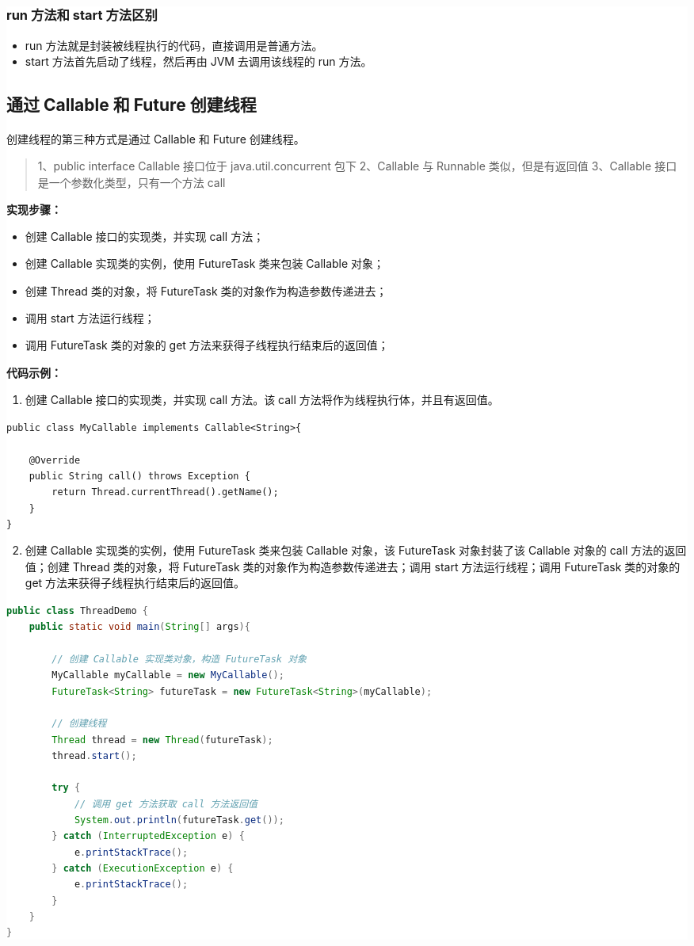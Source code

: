 

### run 方法和 start 方法区别

- run 方法就是封装被线程执行的代码，直接调用是普通方法。
- start 方法首先启动了线程，然后再由 JVM 去调用该线程的 run 方法。



## 通过 Callable 和 Future 创建线程
创建线程的第三种方式是通过 Callable 和 Future 创建线程。
> 1、public interface Callable<V> 接口位于 java.util.concurrent 包下
> 2、Callable 与 Runnable 类似，但是有返回值
> 3、Callable 接口是一个参数化类型，只有一个方法 call



**实现步骤：**

- 创建 Callable 接口的实现类，并实现 call 方法；

- 创建 Callable 实现类的实例，使用 FutureTask 类来包装 Callable 对象；

- 创建 Thread 类的对象，将 FutureTask 类的对象作为构造参数传递进去；

- 调用 start 方法运行线程；

- 调用 FutureTask 类的对象的 get 方法来获得子线程执行结束后的返回值；



**代码示例：**
1. 创建 Callable 接口的实现类，并实现 call 方法。该 call 方法将作为线程执行体，并且有返回值。
```
public class MyCallable implements Callable<String>{

    @Override
    public String call() throws Exception {
        return Thread.currentThread().getName();
    }
}
```


2. 创建 Callable 实现类的实例，使用 FutureTask 类来包装 Callable 对象，该 FutureTask 对象封装了该 Callable 对象的 call 方法的返回值；创建 Thread 类的对象，将 FutureTask 类的对象作为构造参数传递进去；调用 start 方法运行线程；调用 FutureTask 类的对象的 get 方法来获得子线程执行结束后的返回值。
```java
public class ThreadDemo {
    public static void main(String[] args){
    
        // 创建 Callable 实现类对象，构造 FutureTask 对象
        MyCallable myCallable = new MyCallable();
        FutureTask<String> futureTask = new FutureTask<String>(myCallable);
        
        // 创建线程
        Thread thread = new Thread(futureTask);
        thread.start();
        
        try {
            // 调用 get 方法获取 call 方法返回值
            System.out.println(futureTask.get());
        } catch (InterruptedException e) {
            e.printStackTrace();
        } catch (ExecutionException e) {
            e.printStackTrace();
        }
    }
}
```

